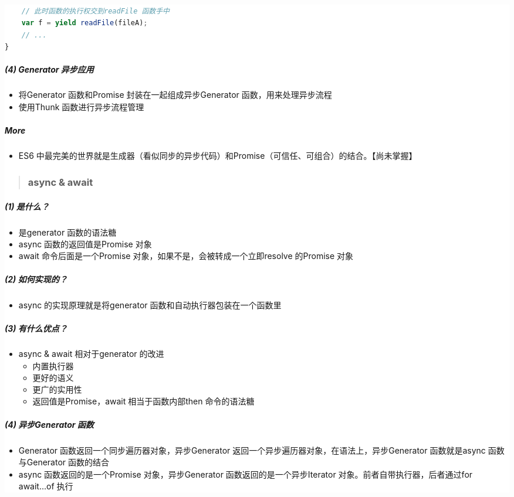 ```js
    // 此时函数的执行权交到readFile 函数手中
    var f = yield readFile(fileA);
    // ...
}
```
##### (4) Generator 异步应用
- 将Generator 函数和Promise 封装在一起组成异步Generator 函数，用来处理异步流程
- 使用Thunk 函数进行异步流程管理

##### More
- ES6 中最完美的世界就是生成器（看似同步的异步代码）和Promise（可信任、可组合）的结合。【尚未掌握】

> ### async & await
##### (1) 是什么？
- 是generator 函数的语法糖
- async 函数的返回值是Promise 对象
- await 命令后面是一个Promise 对象，如果不是，会被转成一个立即resolve 的Promise 对象
##### (2) 如何实现的？
- async 的实现原理就是将generator 函数和自动执行器包装在一个函数里
##### (3) 有什么优点？
- async & await 相对于generator 的改进
    - 内置执行器
    - 更好的语义
    - 更广的实用性
    - 返回值是Promise，await 相当于函数内部then 命令的语法糖
##### (4) 异步Generator 函数
- Generator 函数返回一个同步遍历器对象，异步Generator 返回一个异步遍历器对象，在语法上，异步Generator 函数就是async 函数与Generator 函数的结合
- async 函数返回的是一个Promise 对象，异步Generator 函数返回的是一个异步Iterator 对象。前者自带执行器，后者通过for await...of 执行
